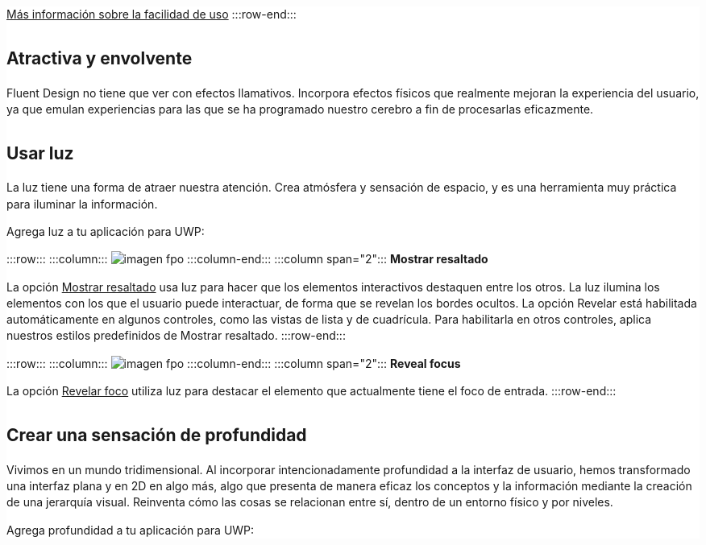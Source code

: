 [Más información sobre la facilidad de uso](/windows/uwp/design/usability/)
:::row-end:::

## <a name="be-engaging-and-immersive"></a>Atractiva y envolvente

Fluent Design no tiene que ver con efectos llamativos. Incorpora efectos físicos que realmente mejoran la experiencia del usuario, ya que emulan experiencias para las que se ha programado nuestro cerebro a fin de procesarlas eficazmente.

## <a name="use-light"></a>Usar luz

La luz tiene una forma de atraer nuestra atención. Crea atmósfera y sensación de espacio, y es una herramienta muy práctica para iluminar la información.

Agrega luz a tu aplicación para UWP:

:::row:::
    :::column:::
        ![imagen fpo](images/fluent/Nav_Reveal_Animation.gif)
    :::column-end:::
    :::column span="2":::
**Mostrar resaltado**

La opción [Mostrar resaltado](/windows/uwp/design/style/reveal) usa luz para hacer que los elementos interactivos destaquen entre los otros. La luz ilumina los elementos con los que el usuario puede interactuar, de forma que se revelan los bordes ocultos. La opción Revelar está habilitada automáticamente en algunos controles, como las vistas de lista y de cuadrícula. Para habilitarla en otros controles, aplica nuestros estilos predefinidos de Mostrar resaltado.
:::row-end:::

:::row:::
    :::column:::
        ![imagen fpo](images/fluent/traveling-focus-fullscreen-light-rf.gif)
    :::column-end:::
    :::column span="2":::
**Reveal focus**

La opción [Revelar foco](/windows/uwp/design/style/reveal-focus) utiliza luz para destacar el elemento que actualmente tiene el foco de entrada.
:::row-end:::

## <a name="create-a-sense-of-depth"></a>Crear una sensación de profundidad

Vivimos en un mundo tridimensional. Al incorporar intencionadamente profundidad a la interfaz de usuario, hemos transformado una interfaz plana y en 2D en algo más, algo que presenta de manera eficaz los conceptos y la información mediante la creación de una jerarquía visual. Reinventa cómo las cosas se relacionan entre sí, dentro de un entorno físico y por niveles.

Agrega profundidad a tu aplicación para UWP:
